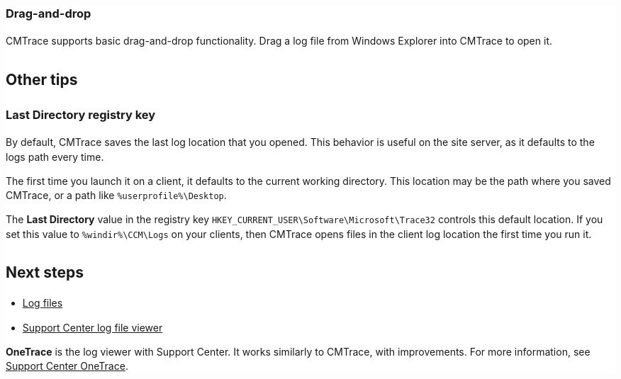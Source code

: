 ### Drag-and-drop

CMTrace supports basic drag-and-drop functionality. Drag a log file from Windows Explorer into CMTrace to open it.

## Other tips

### Last Directory registry key


By default, CMTrace saves the last log location that you opened. This behavior is useful on the site server, as it defaults to the logs path every time.

The first time you launch it on a client, it defaults to the current working directory. This location may be the path where you saved CMTrace, or a path like `%userprofile%\Desktop`.

The **Last Directory** value in the registry key `HKEY_CURRENT_USER\Software\Microsoft\Trace32` controls this default location. If you set this value to `%windir%\CCM\Logs` on your clients, then CMTrace opens files in the client log location the first time you run it.

## Next steps

- [Log files](../plan-design/hierarchy/log-files.md)

- [Support Center log file viewer](support-center.md#support-center-log-file-viewer)

**OneTrace** is the log viewer with Support Center. It works similarly to CMTrace, with improvements. For more information, see [Support Center OneTrace](support-center-onetrace.md).
